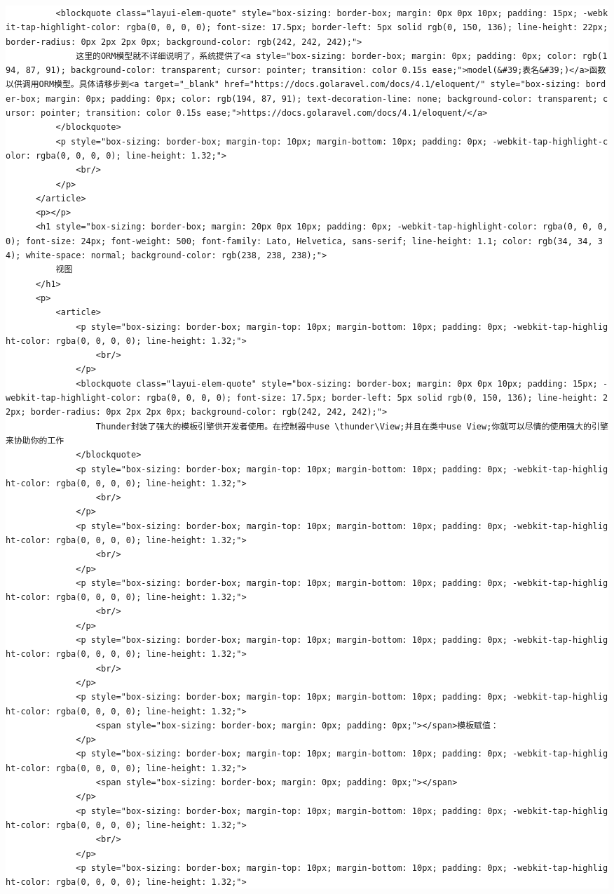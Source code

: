               <blockquote class="layui-elem-quote" style="box-sizing: border-box; margin: 0px 0px 10px; padding: 15px; -webkit-tap-highlight-color: rgba(0, 0, 0, 0); font-size: 17.5px; border-left: 5px solid rgb(0, 150, 136); line-height: 22px; border-radius: 0px 2px 2px 0px; background-color: rgb(242, 242, 242);">
                  这里的ORM模型就不详细说明了，系统提供了<a style="box-sizing: border-box; margin: 0px; padding: 0px; color: rgb(194, 87, 91); background-color: transparent; cursor: pointer; transition: color 0.15s ease;">model(&#39;表名&#39;)</a>函数以供调用ORM模型。具体请移步到<a target="_blank" href="https://docs.golaravel.com/docs/4.1/eloquent/" style="box-sizing: border-box; margin: 0px; padding: 0px; color: rgb(194, 87, 91); text-decoration-line: none; background-color: transparent; cursor: pointer; transition: color 0.15s ease;">https://docs.golaravel.com/docs/4.1/eloquent/</a>
              </blockquote>
              <p style="box-sizing: border-box; margin-top: 10px; margin-bottom: 10px; padding: 0px; -webkit-tap-highlight-color: rgba(0, 0, 0, 0); line-height: 1.32;">
                  <br/>
              </p>
          </article>
          <p></p>
          <h1 style="box-sizing: border-box; margin: 20px 0px 10px; padding: 0px; -webkit-tap-highlight-color: rgba(0, 0, 0, 0); font-size: 24px; font-weight: 500; font-family: Lato, Helvetica, sans-serif; line-height: 1.1; color: rgb(34, 34, 34); white-space: normal; background-color: rgb(238, 238, 238);">
              视图
          </h1>
          <p>
              <article>
                  <p style="box-sizing: border-box; margin-top: 10px; margin-bottom: 10px; padding: 0px; -webkit-tap-highlight-color: rgba(0, 0, 0, 0); line-height: 1.32;">
                      <br/>
                  </p>
                  <blockquote class="layui-elem-quote" style="box-sizing: border-box; margin: 0px 0px 10px; padding: 15px; -webkit-tap-highlight-color: rgba(0, 0, 0, 0); font-size: 17.5px; border-left: 5px solid rgb(0, 150, 136); line-height: 22px; border-radius: 0px 2px 2px 0px; background-color: rgb(242, 242, 242);">
                      Thunder封装了强大的模板引擎供开发者使用。在控制器中use \thunder\View;并且在类中use View;你就可以尽情的使用强大的引擎来协助你的工作
                  </blockquote>
                  <p style="box-sizing: border-box; margin-top: 10px; margin-bottom: 10px; padding: 0px; -webkit-tap-highlight-color: rgba(0, 0, 0, 0); line-height: 1.32;">
                      <br/>
                  </p>
                  <p style="box-sizing: border-box; margin-top: 10px; margin-bottom: 10px; padding: 0px; -webkit-tap-highlight-color: rgba(0, 0, 0, 0); line-height: 1.32;">
                      <br/>
                  </p>
                  <p style="box-sizing: border-box; margin-top: 10px; margin-bottom: 10px; padding: 0px; -webkit-tap-highlight-color: rgba(0, 0, 0, 0); line-height: 1.32;">
                      <br/>
                  </p>
                  <p style="box-sizing: border-box; margin-top: 10px; margin-bottom: 10px; padding: 0px; -webkit-tap-highlight-color: rgba(0, 0, 0, 0); line-height: 1.32;">
                      <br/>
                  </p>
                  <p style="box-sizing: border-box; margin-top: 10px; margin-bottom: 10px; padding: 0px; -webkit-tap-highlight-color: rgba(0, 0, 0, 0); line-height: 1.32;">
                      <span style="box-sizing: border-box; margin: 0px; padding: 0px;"></span>模板赋值：
                  </p>
                  <p style="box-sizing: border-box; margin-top: 10px; margin-bottom: 10px; padding: 0px; -webkit-tap-highlight-color: rgba(0, 0, 0, 0); line-height: 1.32;">
                      <span style="box-sizing: border-box; margin: 0px; padding: 0px;"></span>
                  </p>
                  <p style="box-sizing: border-box; margin-top: 10px; margin-bottom: 10px; padding: 0px; -webkit-tap-highlight-color: rgba(0, 0, 0, 0); line-height: 1.32;">
                      <br/>
                  </p>
                  <p style="box-sizing: border-box; margin-top: 10px; margin-bottom: 10px; padding: 0px; -webkit-tap-highlight-color: rgba(0, 0, 0, 0); line-height: 1.32;">